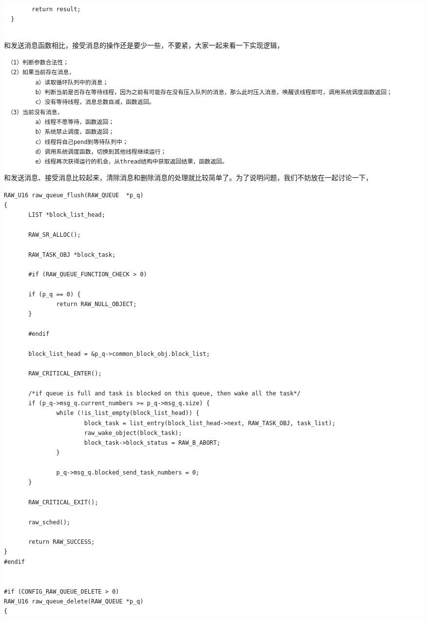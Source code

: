 ```
  		return result; 	
  }
 
```

和发送消息函数相比，接受消息的操作还是要少一些，不要紧，大家一起来看一下实现逻辑，

     （1）判断参数合法性；
     （2）如果当前存在消息，
             a）读取循环队列中的消息；
             b）判断当前是否存在等待线程，因为之前有可能存在没有压入队列的消息，那么此时压入消息，唤醒该线程即可，调用系统调度函数返回；
             c）没有等待线程，消息总数自减，函数返回。
     （3）当前没有消息，
             a）线程不愿等待，函数返回；
             b）系统禁止调度，函数返回；
             c）线程将自己pend到等待队列中；
             d）调用系统调度函数，切换到其他线程继续运行；
             e）线程再次获得运行的机会，从thread结构中获取返回结果，函数返回。
 
 和发送消息、接受消息比较起来，清除消息和删除消息的处理就比较简单了。为了说明问题，我们不妨放在一起讨论一下，
 
 ```
RAW_U16 raw_queue_flush(RAW_QUEUE  *p_q)
{
  		LIST *block_list_head;
  
  		RAW_SR_ALLOC();
  	
  		RAW_TASK_OBJ *block_task;
  	
  		#if (RAW_QUEUE_FUNCTION_CHECK > 0)
  
  		if (p_q == 0) {	
  				return RAW_NULL_OBJECT;
  		}
  	
  		#endif
  	
  		block_list_head = &p_q->common_block_obj.block_list;
  	
  		RAW_CRITICAL_ENTER();
  
  		/*if queue is full and task is blocked on this queue, then wake all the task*/
  		if (p_q->msg_q.current_numbers >= p_q->msg_q.size) {
  				while (!is_list_empty(block_list_head)) {
  						block_task = list_entry(block_list_head->next, RAW_TASK_OBJ, task_list);
  						raw_wake_object(block_task);
  						block_task->block_status = RAW_B_ABORT;
  				}
  
  				p_q->msg_q.blocked_send_task_numbers = 0;
  		}
  	
  		RAW_CRITICAL_EXIT(); 
  	
  		raw_sched();
  	
  		return RAW_SUCCESS;
}
#endif
  
  
#if (CONFIG_RAW_QUEUE_DELETE > 0)
RAW_U16 raw_queue_delete(RAW_QUEUE *p_q)
{
 ```